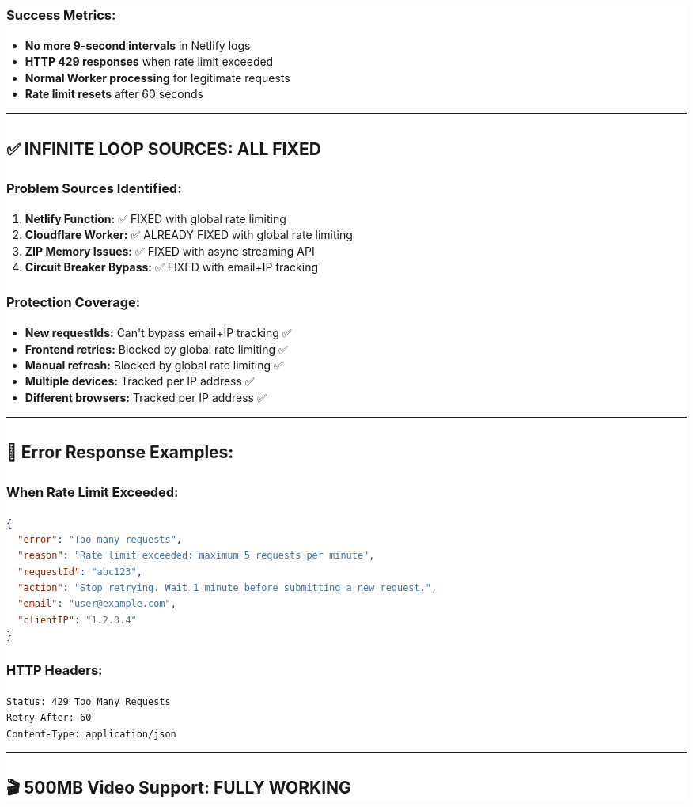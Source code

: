 ### Success Metrics:
- **No more 9-second intervals** in Netlify logs
- **HTTP 429 responses** when rate limit exceeded
- **Normal Worker processing** for legitimate requests  
- **Rate limit resets** after 60 seconds

---

## ✅ INFINITE LOOP SOURCES: ALL FIXED

### Problem Sources Identified:
1. **Netlify Function:** ✅ FIXED with global rate limiting
2. **Cloudflare Worker:** ✅ ALREADY FIXED with global rate limiting
3. **ZIP Memory Issues:** ✅ FIXED with async streaming API
4. **Circuit Breaker Bypass:** ✅ FIXED with email+IP tracking

### Protection Coverage:
- **New requestIds:** Can't bypass email+IP tracking ✅
- **Frontend retries:** Blocked by global rate limiting ✅
- **Manual refresh:** Blocked by global rate limiting ✅
- **Multiple devices:** Tracked per IP address ✅
- **Different browsers:** Tracked per IP address ✅

---

## 📧 Error Response Examples:

### When Rate Limit Exceeded:
```json
{
  "error": "Too many requests",
  "reason": "Rate limit exceeded: maximum 5 requests per minute",
  "requestId": "abc123",
  "action": "Stop retrying. Wait 1 minute before submitting a new request.",
  "email": "user@example.com",
  "clientIP": "1.2.3.4"
}
```

### HTTP Headers:
```
Status: 429 Too Many Requests
Retry-After: 60
Content-Type: application/json
```

---

## 🎬 500MB Video Support: FULLY WORKING
